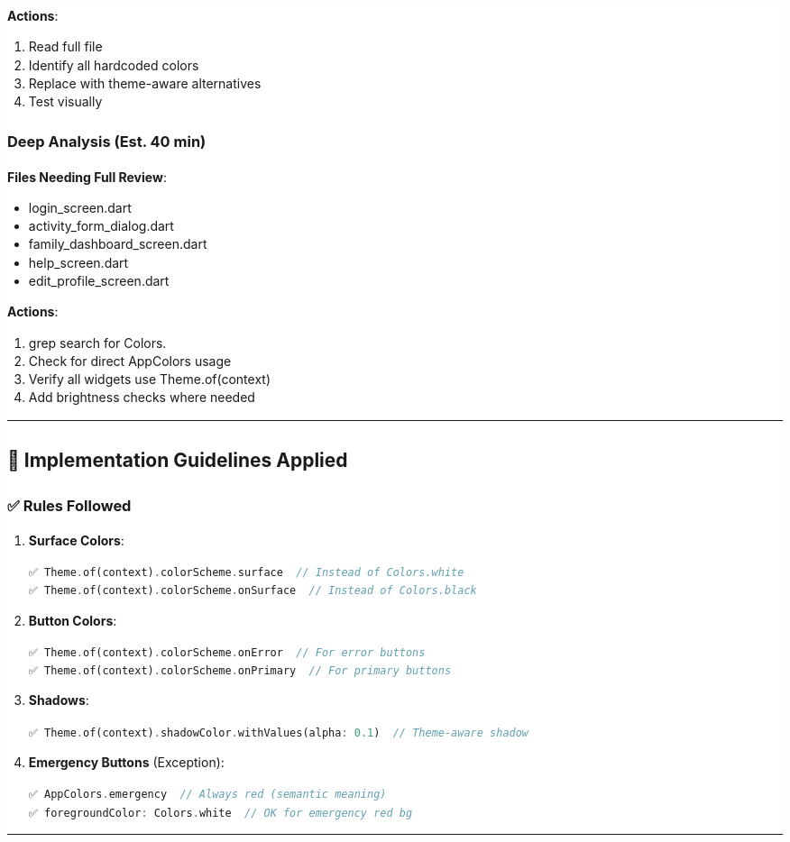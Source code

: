 **Actions**:

1. Read full file
2. Identify all hardcoded colors
3. Replace with theme-aware alternatives
4. Test visually

### Deep Analysis (Est. 40 min)

**Files Needing Full Review**:

- login_screen.dart
- activity_form_dialog.dart
- family_dashboard_screen.dart
- help_screen.dart
- edit_profile_screen.dart

**Actions**:

1. grep search for Colors.
2. Check for direct AppColors usage
3. Verify all widgets use Theme.of(context)
4. Add brightness checks where needed

---

## 🔧 Implementation Guidelines Applied

### ✅ Rules Followed

1. **Surface Colors**:

   ```dart
   ✅ Theme.of(context).colorScheme.surface  // Instead of Colors.white
   ✅ Theme.of(context).colorScheme.onSurface  // Instead of Colors.black
   ```

2. **Button Colors**:

   ```dart
   ✅ Theme.of(context).colorScheme.onError  // For error buttons
   ✅ Theme.of(context).colorScheme.onPrimary  // For primary buttons
   ```

3. **Shadows**:

   ```dart
   ✅ Theme.of(context).shadowColor.withValues(alpha: 0.1)  // Theme-aware shadow
   ```

4. **Emergency Buttons** (Exception):
   ```dart
   ✅ AppColors.emergency  // Always red (semantic meaning)
   ✅ foregroundColor: Colors.white  // OK for emergency red bg
   ```

---
